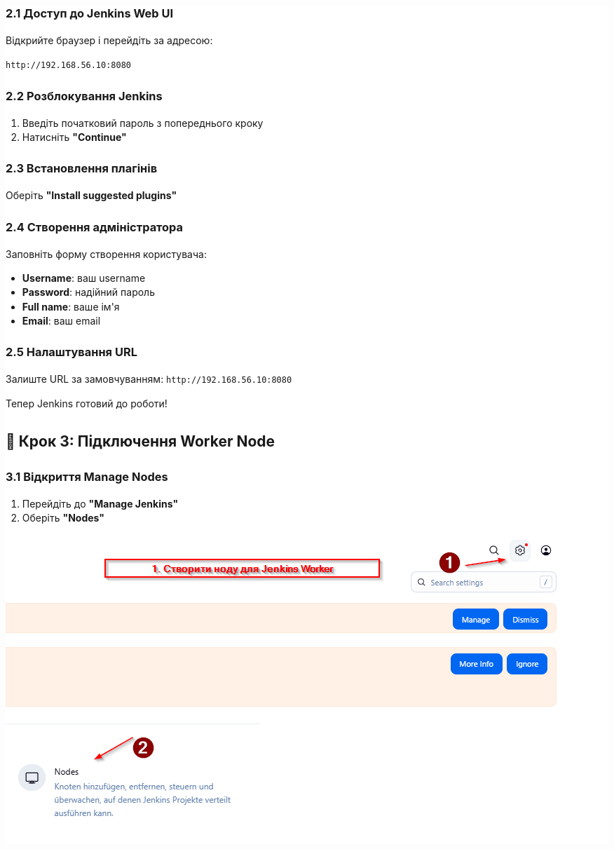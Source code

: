 ### 2.1 Доступ до Jenkins Web UI

Відкрийте браузер і перейдіть за адресою:
```
http://192.168.56.10:8080
```

### 2.2 Розблокування Jenkins

1. Введіть початковий пароль з попереднього кроку
2. Натисніть **"Continue"**

### 2.3 Встановлення плагінів

Оберіть **"Install suggested plugins"**

### 2.4 Створення адміністратора

Заповніть форму створення користувача:
- **Username**: ваш username
- **Password**: надійний пароль
- **Full name**: ваше ім'я
- **Email**: ваш email

### 2.5 Налаштування URL

Залиште URL за замовчуванням: `http://192.168.56.10:8080`

Тепер Jenkins готовий до роботи!

## 🔗 Крок 3: Підключення Worker Node

### 3.1 Відкриття Manage Nodes

1. Перейдіть до **"Manage Jenkins"**
2. Оберіть **"Nodes"**

![Nodes](screens/step_1_node_jenkins_worker_1.png)
